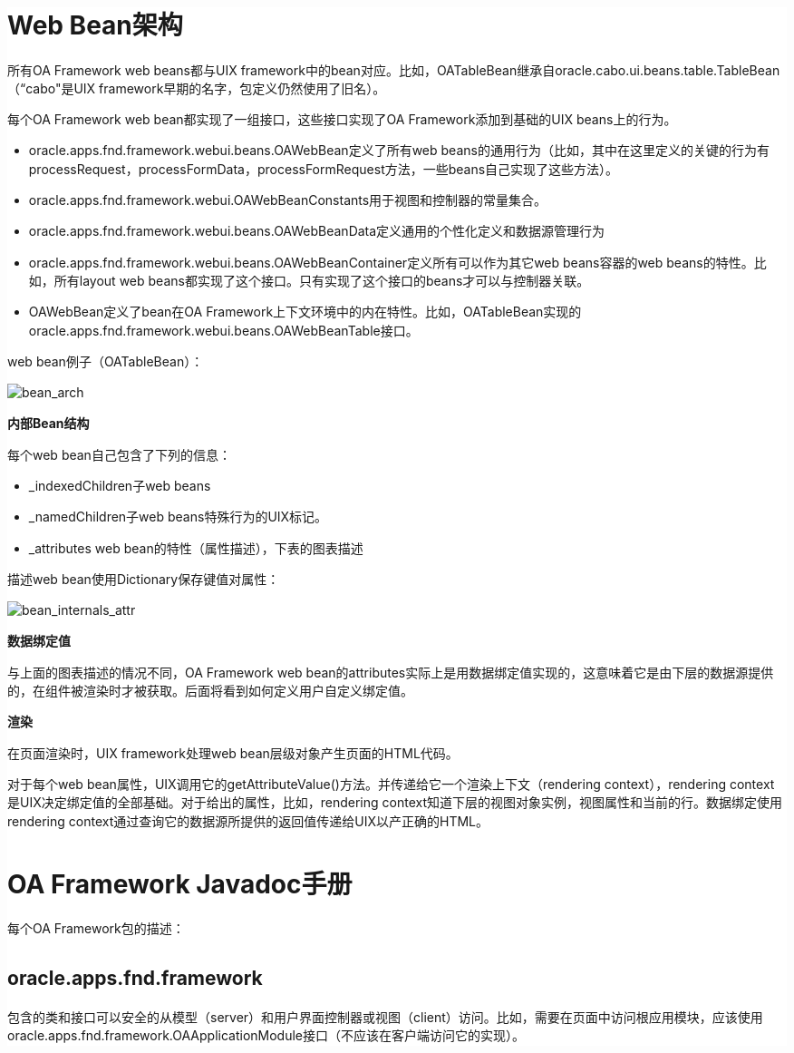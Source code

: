# Web Bean架构
所有OA Framework web beans都与UIX framework中的bean对应。比如，OATableBean继承自oracle.cabo.ui.beans.table.TableBean（“cabo"是UIX framework早期的名字，包定义仍然使用了旧名）。

每个OA Framework web bean都实现了一组接口，这些接口实现了OA Framework添加到基础的UIX beans上的行为。

 - oracle.apps.fnd.framework.webui.beans.OAWebBean定义了所有web beans的通用行为（比如，其中在这里定义的关键的行为有processRequest，processFormData，processFormRequest方法，一些beans自己实现了这些方法）。

 - oracle.apps.fnd.framework.webui.OAWebBeanConstants用于视图和控制器的常量集合。

 - oracle.apps.fnd.framework.webui.beans.OAWebBeanData定义通用的个性化定义和数据源管理行为

 - oracle.apps.fnd.framework.webui.beans.OAWebBeanContainer定义所有可以作为其它web beans容器的web beans的特性。比如，所有layout web beans都实现了这个接口。只有实现了这个接口的beans才可以与控制器关联。

 - OAWebBean<Type>定义了bean在OA Framework上下文环境中的内在特性。比如，OATableBean实现的oracle.apps.fnd.framework.webui.beans.OAWebBeanTable接口。

web bean例子（OATableBean）：

![bean_arch]({attach}oaf_page/bean_arch.gif)

**内部Bean结构**

每个web bean自己包含了下列的信息：

 - _indexedChildren子web beans

 - _namedChildren子web beans特殊行为的UIX标记。

 - _attributes web bean的特性（属性描述），下表的图表描述

描述web bean使用Dictionary保存键值对属性：

![bean_internals_attr]({attach}oaf_page/bean_internals_attr.gif)

**数据绑定值**

与上面的图表描述的情况不同，OA Framework web bean的attributes实际上是用数据绑定值实现的，这意味着它是由下层的数据源提供的，在组件被渲染时才被获取。后面将看到如何定义用户自定义绑定值。

**渲染**

在页面渲染时，UIX framework处理web bean层级对象产生页面的HTML代码。

对于每个web bean属性，UIX调用它的getAttributeValue()方法。并传递给它一个渲染上下文（rendering context），rendering context是UIX决定绑定值的全部基础。对于给出的属性，比如，rendering context知道下层的视图对象实例，视图属性和当前的行。数据绑定使用rendering context通过查询它的数据源所提供的返回值传递给UIX以产正确的HTML。

# OA Framework Javadoc手册
每个OA Framework包的描述：

## oracle.apps.fnd.framework
包含的类和接口可以安全的从模型（server）和用户界面控制器或视图（client）访问。比如，需要在页面中访问根应用模块，应该使用oracle.apps.fnd.framework.OAApplicationModule接口（不应该在客户端访问它的实现）。
